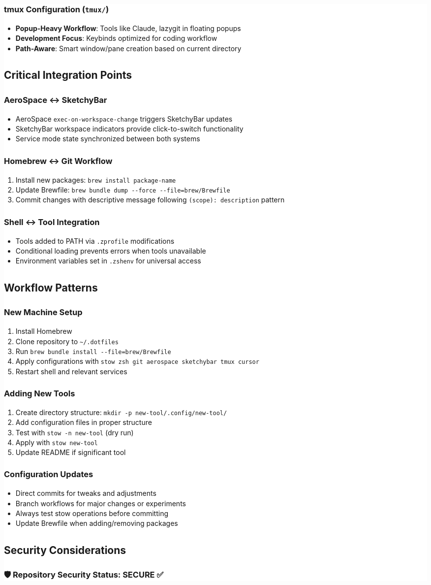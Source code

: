 ### tmux Configuration (`tmux/`)
- **Popup-Heavy Workflow**: Tools like Claude, lazygit in floating popups
- **Development Focus**: Keybinds optimized for coding workflow
- **Path-Aware**: Smart window/pane creation based on current directory

## Critical Integration Points

### AeroSpace ↔ SketchyBar
- AeroSpace `exec-on-workspace-change` triggers SketchyBar updates
- SketchyBar workspace indicators provide click-to-switch functionality
- Service mode state synchronized between both systems

### Homebrew ↔ Git Workflow
1. Install new packages: `brew install package-name`
2. Update Brewfile: `brew bundle dump --force --file=brew/Brewfile`
3. Commit changes with descriptive message following `(scope): description` pattern

### Shell ↔ Tool Integration
- Tools added to PATH via `.zprofile` modifications
- Conditional loading prevents errors when tools unavailable
- Environment variables set in `.zshenv` for universal access

## Workflow Patterns

### New Machine Setup
1. Install Homebrew
2. Clone repository to `~/.dotfiles`
3. Run `brew bundle install --file=brew/Brewfile`
4. Apply configurations with `stow zsh git aerospace sketchybar tmux cursor`
5. Restart shell and relevant services

### Adding New Tools
1. Create directory structure: `mkdir -p new-tool/.config/new-tool/`
2. Add configuration files in proper structure
3. Test with `stow -n new-tool` (dry run)
4. Apply with `stow new-tool`
5. Update README if significant tool

### Configuration Updates
- Direct commits for tweaks and adjustments
- Branch workflows for major changes or experiments
- Always test stow operations before committing
- Update Brewfile when adding/removing packages

## Security Considerations

### 🛡️ Repository Security Status: **SECURE** ✅

